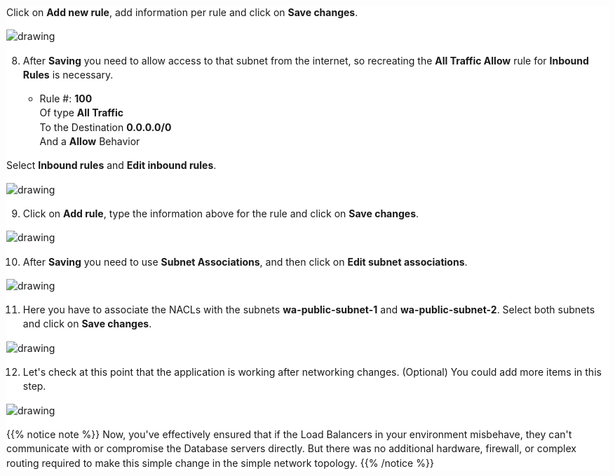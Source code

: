 Click on **Add new rule**, add information per rule and click on **Save changes**.

<img src="../images/nacl7.png" alt="drawing" width="1000"/>

8.  After **Saving** you need to allow access to that subnet from the internet, so recreating the **All Traffic Allow** rule for **Inbound Rules** is necessary.

    -   Rule #: **100**\
        Of type **All Traffic**\
        To the Destination **0.0.0.0/0**\
        And a **Allow** Behavior

Select **Inbound rules** and **Edit inbound rules**.

<img src="../images/nacl8.png" alt="drawing" width="800"/>

9. Click on **Add rule**, type the information above for the rule and click on **Save changes**.

<img src="../images/nacl9.png" alt="drawing" width="800"/>

10.  After **Saving** you need to use **Subnet Associations**, and then click on **Edit subnet associations**.

<img src="../images/nacl10.png" alt="drawing" width="800"/>

11.  Here you have to associate the NACLs with the subnets **wa-public-subnet-1** and **wa-public-subnet-2**. Select both subnets and click on **Save changes**.

<img src="../images/nacl11.png" alt="drawing" width="1000"/>

12. Let's check at this point that the application is working after networking changes. (Optional) You could add more items in this step.

<img src="../images/chaos1.png" alt="drawing" width="600"/>

{{% notice note %}}
Now, you've effectively ensured that if the Load Balancers in your environment misbehave, they can't communicate with or compromise the Database servers directly. But there was no additional hardware, firewall, or complex routing required to make this simple change in the simple network topology.
{{% /notice %}}
